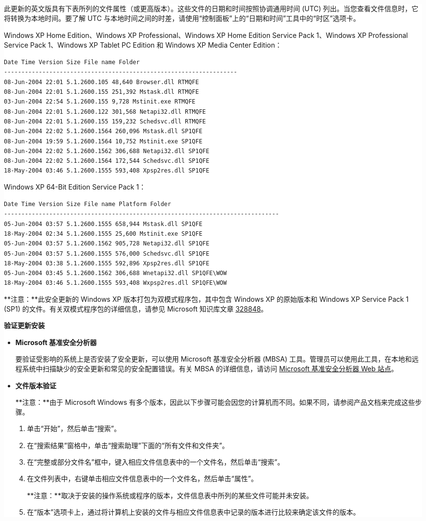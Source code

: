 此更新的英文版具有下表所列的文件属性（或更高版本）。这些文件的日期和时间按照协调通用时间 (UTC) 列出。当您查看文件信息时，它将转换为本地时间。要了解 UTC 与本地时间之间的时差，请使用“控制面板”上的“日期和时间”工具中的“时区”选项卡。

Windows XP Home Edition、Windows XP Professional、Windows XP Home Edition Service Pack 1、Windows XP Professional Service Pack 1、Windows XP Tablet PC Edition 和 Windows XP Media Center Edition：

```
Date Time Version Size File name Folder
-------------------------------------------------------------------
08-Jun-2004 22:01 5.1.2600.105 48,640 Browser.dll RTMQFE
08-Jun-2004 22:01 5.1.2600.155 251,392 Mstask.dll RTMQFE
03-Jun-2004 22:54 5.1.2600.155 9,728 Mstinit.exe RTMQFE
08-Jun-2004 22:01 5.1.2600.122 301,568 Netapi32.dll RTMQFE
08-Jun-2004 22:01 5.1.2600.155 159,232 Schedsvc.dll RTMQFE
08-Jun-2004 22:02 5.1.2600.1564 260,096 Mstask.dll SP1QFE
08-Jun-2004 19:59 5.1.2600.1564 10,752 Mstinit.exe SP1QFE
08-Jun-2004 22:02 5.1.2600.1562 306,688 Netapi32.dll SP1QFE
08-Jun-2004 22:02 5.1.2600.1564 172,544 Schedsvc.dll SP1QFE
18-May-2004 03:46 5.1.2600.1555 593,408 Xpsp2res.dll SP1QFE
```

Windows XP 64-Bit Edition Service Pack 1：

```
Date Time Version Size File name Platform Folder
-------------------------------------------------------------------------------
05-Jun-2004 03:57 5.1.2600.1555 658,944 Mstask.dll SP1QFE
18-May-2004 02:34 5.1.2600.1555 25,600 Mstinit.exe SP1QFE
05-Jun-2004 03:57 5.1.2600.1562 905,728 Netapi32.dll SP1QFE
05-Jun-2004 03:57 5.1.2600.1555 576,000 Schedsvc.dll SP1QFE
18-May-2004 03:38 5.1.2600.1555 592,896 Xpsp2res.dll SP1QFE
05-Jun-2004 03:45 5.1.2600.1562 306,688 Wnetapi32.dll SP1QFE\WOW
18-May-2004 03:46 5.1.2600.1555 593,408 Wxpsp2res.dll SP1QFE\WOW
```

**注意：**此安全更新的 Windows XP 版本打包为双模式程序包，其中包含 Windows XP 的原始版本和 Windows XP Service Pack 1 (SP1) 的文件。有关双模式程序包的详细信息，请参见 Microsoft 知识库文章 [328848](http://support.microsoft.com/default.aspx?scid=kb;zh-cn;328848)。

**验证更新安装**  

-   **Microsoft 基准安全分析器**  

    要验证受影响的系统上是否安装了安全更新，可以使用 Microsoft 基准安全分析器 (MBSA) 工具。管理员可以使用此工具，在本地和远程系统中扫描缺少的安全更新和常见的安全配置错误。有关 MBSA 的详细信息，请访问 [Microsoft 基准安全分析器 Web 站点](http://go.microsoft.com/fwlink/?linkid=21134)。

-   **文件版本验证**  

    **注意：**由于 Microsoft Windows 有多个版本，因此以下步骤可能会因您的计算机而不同。如果不同，请参阅产品文档来完成这些步骤。

    1.  单击“开始”，然后单击“搜索”。
    2.  在“搜索结果”窗格中，单击“搜索助理”下面的“所有文件和文件夹”。
    3.  在“完整或部分文件名”框中，键入相应文件信息表中的一个文件名，然后单击“搜索”。
    4.  在文件列表中，右键单击相应文件信息表中的一个文件名，然后单击“属性”。

        **注意：**取决于安装的操作系统或程序的版本，文件信息表中所列的某些文件可能并未安装。

    5.  在“版本”选项卡上，通过将计算机上安装的文件与相应文件信息表中记录的版本进行比较来确定该文件的版本。
